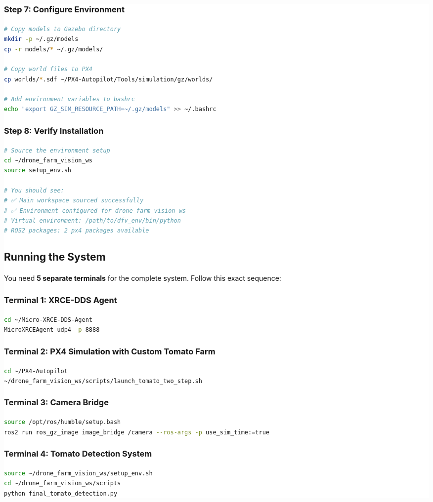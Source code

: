 ### Step 7: Configure Environment

```bash
# Copy models to Gazebo directory
mkdir -p ~/.gz/models
cp -r models/* ~/.gz/models/

# Copy world files to PX4
cp worlds/*.sdf ~/PX4-Autopilot/Tools/simulation/gz/worlds/

# Add environment variables to bashrc
echo "export GZ_SIM_RESOURCE_PATH=~/.gz/models" >> ~/.bashrc
```

### Step 8: Verify Installation

```bash
# Source the environment setup
cd ~/drone_farm_vision_ws
source setup_env.sh

# You should see:
# ✅ Main workspace sourced successfully
# ✅ Environment configured for drone_farm_vision_ws
# Virtual environment: /path/to/dfv_env/bin/python
# ROS2 packages: 2 px4 packages available
```

## Running the System

You need **5 separate terminals** for the complete system. Follow this exact sequence:

### Terminal 1: XRCE-DDS Agent
```bash
cd ~/Micro-XRCE-DDS-Agent
MicroXRCEAgent udp4 -p 8888
```

### Terminal 2: PX4 Simulation with Custom Tomato Farm
```bash
cd ~/PX4-Autopilot
~/drone_farm_vision_ws/scripts/launch_tomato_two_step.sh
```

### Terminal 3: Camera Bridge
```bash
source /opt/ros/humble/setup.bash
ros2 run ros_gz_image image_bridge /camera --ros-args -p use_sim_time:=true
```

### Terminal 4: Tomato Detection System
```bash
source ~/drone_farm_vision_ws/setup_env.sh
cd ~/drone_farm_vision_ws/scripts
python final_tomato_detection.py
```
